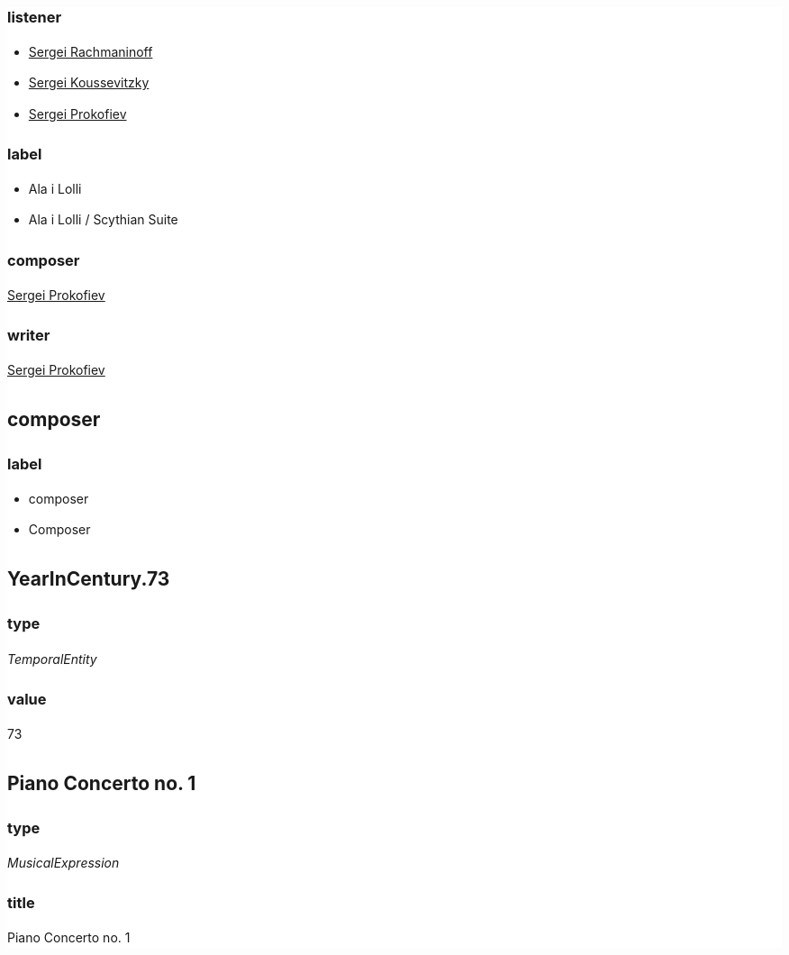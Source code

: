 ### listener

 - [Sergei Rachmaninoff](#Sergei-Rachmaninoff)

 - [Sergei Koussevitzky](#Sergei-Koussevitzky)

 - [Sergei Prokofiev](#Sergei-Prokofiev)

### label

 - Ala i Lolli

 - Ala i Lolli / Scythian Suite

### composer


[Sergei Prokofiev](#Sergei-Prokofiev)

### writer


[Sergei Prokofiev](#Sergei-Prokofiev)

## composer

### label

 - composer

 - Composer

## YearInCentury.73

### type


*TemporalEntity*

### value


73

## Piano Concerto no. 1

### type


*MusicalExpression*

### title


Piano Concerto no. 1
